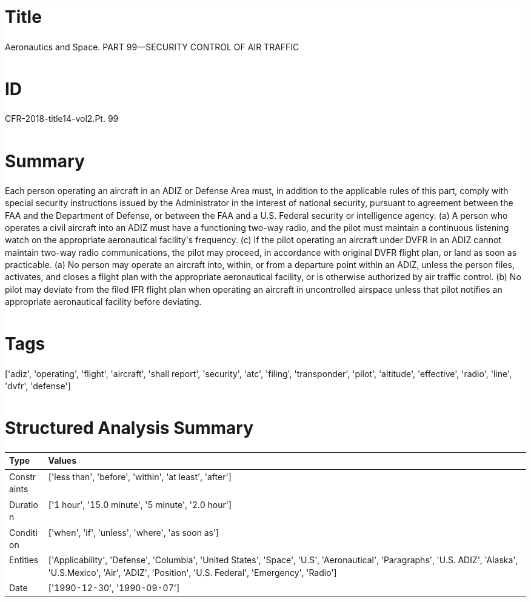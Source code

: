 # Title

 Aeronautics and Space. PART 99—SECURITY CONTROL OF AIR TRAFFIC


# ID

 CFR-2018-title14-vol2.Pt. 99


# Summary

Each person operating an aircraft in an ADIZ or Defense Area must, in addition to the applicable rules of this part, comply with special security instructions issued by the Administrator in the interest of national security, pursuant to agreement between the FAA and the Department of Defense, or between the FAA and a U.S. Federal security or intelligence agency.
(a) A person who operates a civil aircraft into an ADIZ must have a functioning two-way radio, and the pilot must maintain a continuous listening watch on the appropriate aeronautical facility's frequency.
(c) If the pilot operating an aircraft under DVFR in an ADIZ cannot maintain two-way radio communications, the pilot may proceed, in accordance with original DVFR flight plan, or land as soon as practicable.
(a) No person may operate an aircraft into, within, or from a departure point within an ADIZ, unless the person files, activates, and closes a flight plan with the appropriate aeronautical facility, or is otherwise authorized by air traffic control.
(b) No pilot may deviate from the filed IFR flight plan when operating an aircraft in uncontrolled airspace unless that pilot notifies an appropriate aeronautical facility before deviating.


# Tags

['adiz', 'operating', 'flight', 'aircraft', 'shall report', 'security', 'atc', 'filing', 'transponder', 'pilot', 'altitude', 'effective', 'radio', 'line', 'dvfr', 'defense']


# Structured Analysis Summary

| Type        | Values                                                                                                                                                                                                        |
|:------------|:--------------------------------------------------------------------------------------------------------------------------------------------------------------------------------------------------------------|
| Constraints | ['less than', 'before', 'within', 'at least', 'after']                                                                                                                                                        |
| Duration    | ['1 hour', '15.0 minute', '5 minute', '2.0 hour']                                                                                                                                                             |
| Condition   | ['when', 'if', 'unless', 'where', 'as soon as']                                                                                                                                                               |
| Entities    | ['Applicability', 'Defense', 'Columbia', 'United States', 'Space', 'U.S', 'Aeronautical', 'Paragraphs', 'U.S. ADIZ', 'Alaska', 'U.S.Mexico', 'Air', 'ADIZ', 'Position', 'U.S. Federal', 'Emergency', 'Radio'] |
| Date        | ['1990-12-30', '1990-09-07']                                                                                                                                                                                  |

